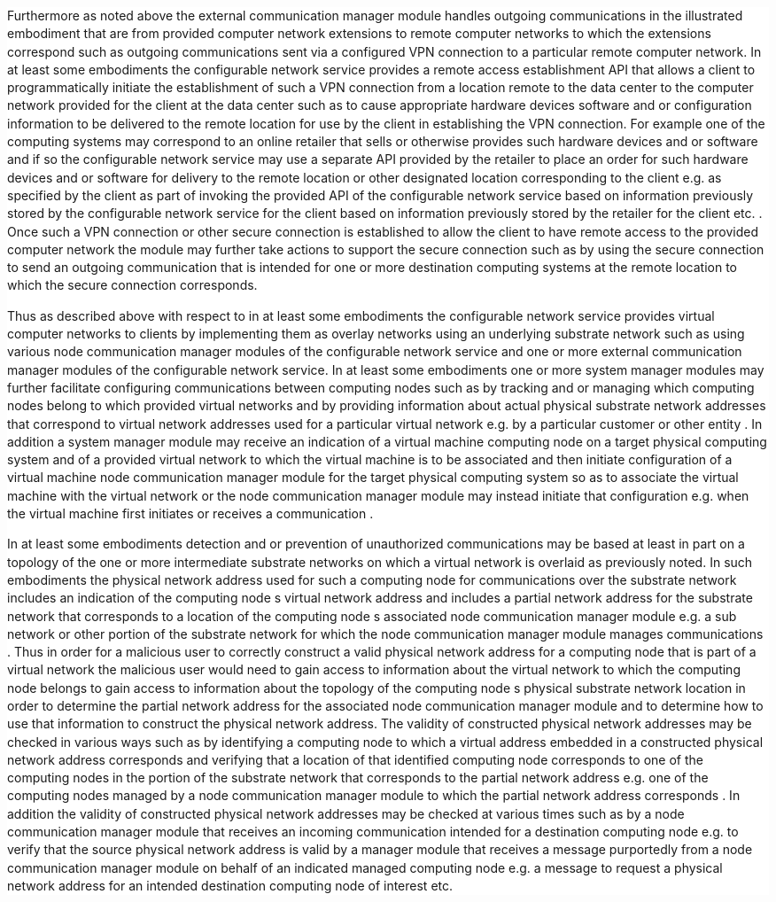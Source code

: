 Furthermore as noted above the external communication manager module handles outgoing communications in the illustrated embodiment that are from provided computer network extensions to remote computer networks to which the extensions correspond such as outgoing communications sent via a configured VPN connection to a particular remote computer network. In at least some embodiments the configurable network service provides a remote access establishment API that allows a client to programmatically initiate the establishment of such a VPN connection from a location remote to the data center to the computer network provided for the client at the data center such as to cause appropriate hardware devices software and or configuration information to be delivered to the remote location for use by the client in establishing the VPN connection. For example one of the computing systems may correspond to an online retailer that sells or otherwise provides such hardware devices and or software and if so the configurable network service may use a separate API provided by the retailer to place an order for such hardware devices and or software for delivery to the remote location or other designated location corresponding to the client e.g. as specified by the client as part of invoking the provided API of the configurable network service based on information previously stored by the configurable network service for the client based on information previously stored by the retailer for the client etc. . Once such a VPN connection or other secure connection is established to allow the client to have remote access to the provided computer network the module may further take actions to support the secure connection such as by using the secure connection to send an outgoing communication that is intended for one or more destination computing systems at the remote location to which the secure connection corresponds.

Thus as described above with respect to in at least some embodiments the configurable network service provides virtual computer networks to clients by implementing them as overlay networks using an underlying substrate network such as using various node communication manager modules of the configurable network service and one or more external communication manager modules of the configurable network service. In at least some embodiments one or more system manager modules may further facilitate configuring communications between computing nodes such as by tracking and or managing which computing nodes belong to which provided virtual networks and by providing information about actual physical substrate network addresses that correspond to virtual network addresses used for a particular virtual network e.g. by a particular customer or other entity . In addition a system manager module may receive an indication of a virtual machine computing node on a target physical computing system and of a provided virtual network to which the virtual machine is to be associated and then initiate configuration of a virtual machine node communication manager module for the target physical computing system so as to associate the virtual machine with the virtual network or the node communication manager module may instead initiate that configuration e.g. when the virtual machine first initiates or receives a communication .

In at least some embodiments detection and or prevention of unauthorized communications may be based at least in part on a topology of the one or more intermediate substrate networks on which a virtual network is overlaid as previously noted. In such embodiments the physical network address used for such a computing node for communications over the substrate network includes an indication of the computing node s virtual network address and includes a partial network address for the substrate network that corresponds to a location of the computing node s associated node communication manager module e.g. a sub network or other portion of the substrate network for which the node communication manager module manages communications . Thus in order for a malicious user to correctly construct a valid physical network address for a computing node that is part of a virtual network the malicious user would need to gain access to information about the virtual network to which the computing node belongs to gain access to information about the topology of the computing node s physical substrate network location in order to determine the partial network address for the associated node communication manager module and to determine how to use that information to construct the physical network address. The validity of constructed physical network addresses may be checked in various ways such as by identifying a computing node to which a virtual address embedded in a constructed physical network address corresponds and verifying that a location of that identified computing node corresponds to one of the computing nodes in the portion of the substrate network that corresponds to the partial network address e.g. one of the computing nodes managed by a node communication manager module to which the partial network address corresponds . In addition the validity of constructed physical network addresses may be checked at various times such as by a node communication manager module that receives an incoming communication intended for a destination computing node e.g. to verify that the source physical network address is valid by a manager module that receives a message purportedly from a node communication manager module on behalf of an indicated managed computing node e.g. a message to request a physical network address for an intended destination computing node of interest etc.
